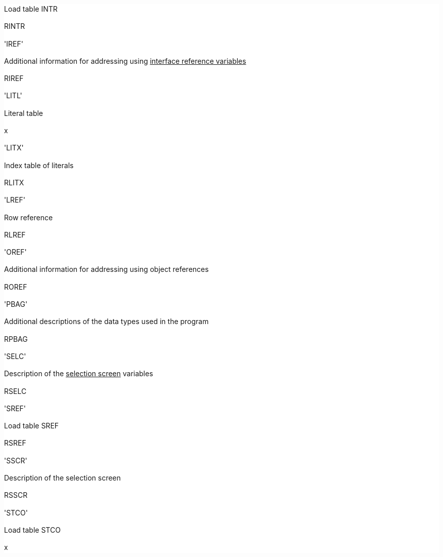 Load table INTR

RINTR

'IREF'

Additional information for addressing using [interface reference variables](javascript:call_link\('abeninterface_ref_variable_glosry.htm'\) "Glossary Entry")

RIREF

'LITL'

Literal table

x

'LITX'

Index table of literals

RLITX

'LREF'

Row reference

RLREF

'OREF'

Additional information for addressing using object references

ROREF

'PBAG'

Additional descriptions of the data types used in the program

RPBAG

'SELC'

Description of the [selection screen](javascript:call_link\('abenselection_screen_glosry.htm'\) "Glossary Entry") variables

RSELC

'SREF'

Load table SREF

RSREF

'SSCR'

Description of the selection screen

RSSCR

'STCO'

Load table STCO

x
